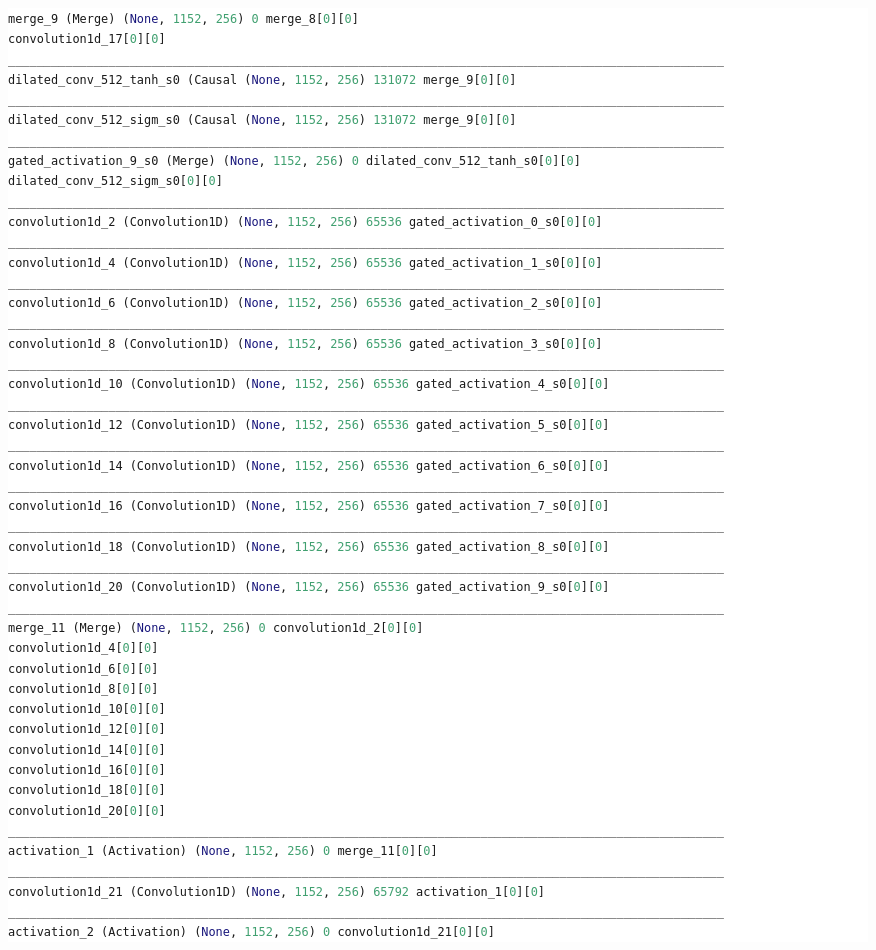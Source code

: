 ```py
merge_9 (Merge) (None, 1152, 256) 0 merge_8[0][0]
convolution1d_17[0][0]
____________________________________________________________________________________________________
dilated_conv_512_tanh_s0 (Causal (None, 1152, 256) 131072 merge_9[0][0]
____________________________________________________________________________________________________
dilated_conv_512_sigm_s0 (Causal (None, 1152, 256) 131072 merge_9[0][0]
____________________________________________________________________________________________________
gated_activation_9_s0 (Merge) (None, 1152, 256) 0 dilated_conv_512_tanh_s0[0][0]
dilated_conv_512_sigm_s0[0][0]
____________________________________________________________________________________________________
convolution1d_2 (Convolution1D) (None, 1152, 256) 65536 gated_activation_0_s0[0][0]
____________________________________________________________________________________________________
convolution1d_4 (Convolution1D) (None, 1152, 256) 65536 gated_activation_1_s0[0][0]
____________________________________________________________________________________________________
convolution1d_6 (Convolution1D) (None, 1152, 256) 65536 gated_activation_2_s0[0][0]
____________________________________________________________________________________________________
convolution1d_8 (Convolution1D) (None, 1152, 256) 65536 gated_activation_3_s0[0][0]
____________________________________________________________________________________________________
convolution1d_10 (Convolution1D) (None, 1152, 256) 65536 gated_activation_4_s0[0][0]
____________________________________________________________________________________________________
convolution1d_12 (Convolution1D) (None, 1152, 256) 65536 gated_activation_5_s0[0][0]
____________________________________________________________________________________________________
convolution1d_14 (Convolution1D) (None, 1152, 256) 65536 gated_activation_6_s0[0][0]
____________________________________________________________________________________________________
convolution1d_16 (Convolution1D) (None, 1152, 256) 65536 gated_activation_7_s0[0][0]
____________________________________________________________________________________________________
convolution1d_18 (Convolution1D) (None, 1152, 256) 65536 gated_activation_8_s0[0][0]
____________________________________________________________________________________________________
convolution1d_20 (Convolution1D) (None, 1152, 256) 65536 gated_activation_9_s0[0][0]
____________________________________________________________________________________________________
merge_11 (Merge) (None, 1152, 256) 0 convolution1d_2[0][0]
convolution1d_4[0][0]
convolution1d_6[0][0]
convolution1d_8[0][0]
convolution1d_10[0][0]
convolution1d_12[0][0]
convolution1d_14[0][0]
convolution1d_16[0][0]
convolution1d_18[0][0]
convolution1d_20[0][0]
____________________________________________________________________________________________________
activation_1 (Activation) (None, 1152, 256) 0 merge_11[0][0]
____________________________________________________________________________________________________
convolution1d_21 (Convolution1D) (None, 1152, 256) 65792 activation_1[0][0]
____________________________________________________________________________________________________
activation_2 (Activation) (None, 1152, 256) 0 convolution1d_21[0][0]
```